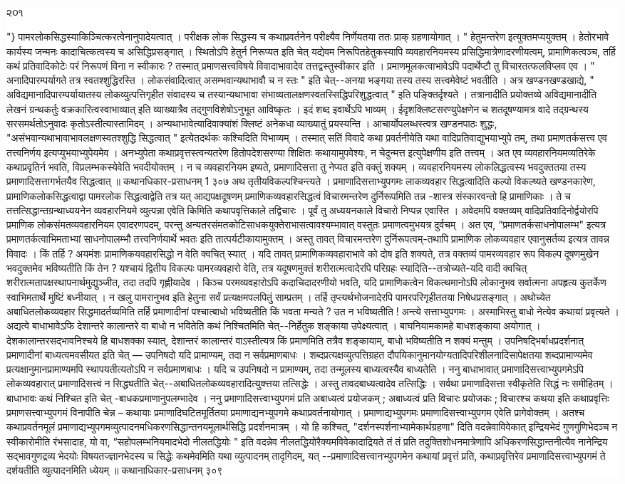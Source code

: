 ૨૦૧ 

"} 
पामरलोकसिद्धस्याकिञ्चित्करत्वेनानुपादेयत्वात् । परीक्षक लोक सिद्धस्य च कथाप्रवर्तनेन परीक्ष्यैव निर्णेयतया ततः प्राक् ग्रहणायोगात् । " हेतुमन्तरेण इत्युक्तमप्ययुक्तम् । हेतोरभावे कार्यस्य जन्मनः कादाचित्कत्वस्य च असिद्धिप्रसङ्गात् । स्थितोऽपि हेतुर्न निरूप्यत इति चेत् यद्येवम निरूपितहेतुकस्यापि व्यवहारनियमस्य प्रसिद्धिमात्रेणादरणीयत्वम्, प्रामाणिकत्वञ्च, तर्हि कथं प्रतिवादिकोटेः परं निरूपणं विना न स्वीकारः ? तस्मात् प्रमाणसत्त्वविषये विवादाभावादेव तत्तद्वस्तुस्वीकार इति । प्रमाणमूलकत्वाभावेऽपि पदार्थेप्टौ तु विचारतत्फलविप्लव एव । " अनादिपारम्पर्यागते तत्र स्वतश्शुद्धिरस्ति । लोकसंवादित्वात् असम्भवान्यथाभावौ च न स्तः " इति चेत्--अनया भङ्गया तस्य तस्य सत्त्वमेवेष्टं भवतीति । 
अत्र खण्डनखण्डखाद्ये, " अविद्यमानादिपारम्पर्यायातस्य लोकव्युत्पत्तिगृहीत संवादस्य च तस्यान्यथाभावा संभाव्यतालक्षणस्वतस्सिद्धिपरिशुद्धत्वात् " इति पङ्क्तिर्दृश्यते । तत्रानादीति प्रयोक्तव्ये अविद्यमानादीति लेखनं ग्रन्थकर्तुः वक्रकारित्वस्वाभाव्यात् इति व्याख्यात्रैव तद्गुणविशेषोऽनुभूत आविष्कृतः । इदं शब्द इवार्थेऽपि भाव्यम् । ईदृशक्लिष्टसरण्युपेक्षणेन च शतदूषण्यामत्र वादे तद्ग्रन्थस्य सरसमर्थतोऽनुवादः कृतोऽस्तीत्यास्तामिदम् । अन्यथाभावेत्यादिवाक्यांशं क्लिष्टं अनेकधा व्याख्यातुं प्रयस्यन्ति । आचार्योपलब्धस्त्वत्र खण्डनपाठः शुद्धः, "असंभवान्यथाभावाभावलक्षणस्वतश्शुद्धि सिद्धत्वात् " इत्येतदर्थकः कश्चिदिति विभाव्यम् । 
तस्मात् सतिं विवादे कथा प्रवर्तनीयेति यथा वादिप्रतिवाद्युभयाभ्युपे तम्, तथा प्रमाणतर्कसत्त्व एव तत्त्वनिर्णय इत्यप्युभयाभ्युपेयमेव । अनभ्युपेता कथाप्रवृत्तस्त्वन्यतरेण हितोपदेशसरण्या शिक्षितः कथायामुपवेश्यः, न चेदुन्मत्त इत्युपेक्षणीय इति तत्त्वम् । अत एव व्यवहारनियमव्यतिरेके कथाप्रवृतिर्न भवति, विप्रलम्भकस्येवेति भवदीयोक्तम् । न च व्यवहारनियम इष्यते, प्रमाणादिसत्ता तु नेप्यत इति वक्तुं शक्यम् । व्यवहारनियमस्य लोकलिद्धत्वस्य भवदुक्ततया तस्य प्रमाणादिसत्तागर्भतयैव सिद्धत्वात् ॥ 
कथानधिकार-प्रसाधनम् 
1 
३०७ 
अथ तृतीयविकल्पश्चिन्त्यते । प्रमाणादिसत्ताभ्युपगमः लाकव्यवहार सिद्धत्वादिति कल्पो विकल्ष्यते खण्डनकारेण, प्रामाणिकलोकसिद्धत्वाद्वा पामरलोक सिद्धत्वाद्वेति तत्र यत् आद्यपक्षदूषणम् प्रमाणिकव्यवहारसिद्धत्वं विचारमन्तरेण दुर्निरूपमिति तन्न -शास्त्र संस्कारवन्तो हि प्रामाणिकाः । ते च तत्तत्सिद्धान्तग्रन्थाध्ययनेन व्यवहारनियमे व्युत्पन्ना एवेति किमिति कथापवृत्तिकाले तद्विचारः । पूर्वं तु अध्ययनकाले विचारो निप्पन्न एवास्ति । अवेदमपि वक्तव्यम् वादिप्रतिवादिनोर्द्वयोरपि प्रमाणिक लोकसंमतव्यवहारनियम एवादरणपदम्, परन्तु अन्यतरसंमतकोटिसाधकयुक्तेराभासत्वावश्यम्भावात् वस्तुतः प्रमाणत्वमुभयत्र दुर्वचम् । अत एव, “प्रमाणतर्कसाधनोपालम्भ" इत्यत्र प्रमाणतर्कत्वाभिमताभ्यां साधनोपालम्भौ तत्त्वनिर्णयार्थे भवतः इति तात्पर्यटीकायामुक्तम् । अस्तु तावत् विचारमन्तरेण दुर्निरूपत्वम्-तथापि प्रामाणिक लोकव्यवहार एवानुसर्तव्य इत्यत्र तावन्न विवादः । किं तर्हि ? अयमंशः प्रामाणिकयवहारसिद्धो न वेति क्वचित् स्यात् । यदि तावत् प्रामाणिकव्यवहाराभावे को दोष इति शक्यते, तत्र वक्तव्यं पामरव्यवहार रूप विकल्प दूषणमुखेन भवदुक्तमेव भविष्यतीति किं तेन ? यश्चायं द्वितीय विकल्पः पामरव्यवहारो वेति, तत्र यदूषणमुक्तं शरीरात्मत्वादेरपि परिग्रहः स्यादिति--तत्रोच्यते-यदि वादी क्वचित् शरीरात्मतापक्षस्थापनार्थमुद्युञ्जीत, तदा तदपि गृह्णीयादेव । 
किञ्च परमव्यवहारोऽपि कदाचिदादरणीयो भवति, यदि प्रामाणिकत्वेन विकत्थमानोऽपि लोकानुभव सर्वात्मना अपहृत्य कुतर्केण स्वाभिमतार्थे मुष्टिं बध्नीयात् । न खलु पामरानुभव इति हेतुना सर्वं प्रत्यक्षमपलपितुं साम्प्रतम् । तर्हि तृप्त्यर्थभोजनादेरपि पामरपरिगृहीततया निषेधप्रसङ्गात् । अथोच्येत अबाधितलोकव्यवहार सिद्धमादर्तव्यमिति तर्हि प्रमाणादीनां पश्चात्बाधो भविष्यतीति किं भवता मन्यते ? उत न भविष्यतीति ! अन्त्ये सत्ताभ्युपगमः । अस्माभिस्तु बाधो नेत्येव कथायां प्रवृत्यते । अद्यत्वे बाधाभावेऽफि देशान्तरे कालान्तरे वा बाधो न भवितेति कथं निश्चितमिति चेत्--निर्हेतुक
शङ्काया उपेक्ष्यत्वात् । बाघनियामकामहे बाधशङ्काया अयोगात् । देशकालान्तरसद्भावनिश्चये हि बाधशक्का स्यात्, देशान्तरं कालान्तरं वाऽस्तीत्यत्र किं प्रमाणमिति तत्रैव शङ्कायाम्, बाधो भविष्यतीति न शक्यं मन्तुम् । उपनिषद्भिर्बाधप्रदर्शनात् प्रमाणादीनां बाध्यत्वमवसीयत इति चेत् — उपनिषदो यदि प्रामाण्यम्, तदा न सर्वप्रमाणबाधः । शब्दप्रत्यक्षव्युत्पत्तिग्रहत दौपयिकानुमानयोग्यतादिपरिशीलनादिसापेक्षतया शब्दप्रामाण्यमेव प्रत्यक्षानुमानप्रामाण्यमपि स्थापयतीत्यतोऽपि न सर्वप्रमाणबाधः । यदि च उपनिषदो न प्रामाण्यम्, तदा तन्मूलस्य बाध्यत्वस्यैव बाध्यतेति । ननु बाधाभावात् प्रमाणादिसत्त्वाभ्युपगमेऽपि लोकव्यवहारात् प्रमाणादिसत्त्वं न सिद्ध्यतीति चेत्--अबाधितलोकव्यवहारादित्युक्त्तया तत्सिद्धेः । अस्तु तावदबाध्यत्वादेव तत्सिद्धिः । सर्वथा प्रमाणादिसत्ता स्वीकृतेति सिद्धं नः समीहितम् । बाधाभावः कथं निश्चित इति चेत् -बाधकप्रमाणानुपलम्भादेव । 
ननु प्रमाणादिसत्त्वाभ्युपगमं प्रति अबाध्यत्वं प्रयोजकम् ; अबाध्यत्वं प्रति विचारः प्रयोजकः ; विचारश्च कथया इति कथाप्रवृत्तिः प्रमाणसत्त्वाभ्युपगमं विनापीति चेन्न – कथायाः प्रमाणादिघटितमूर्तितया प्रमाणाद्यनभ्युपगमे कथाप्रवर्तनायोगात् । प्रमाणाद्यभ्युपगमः प्रमाणादिसत्त्वाभ्युपगम एवेति प्रागेवोक्तम् । अतश्च कथाप्रवर्तनमूलं प्रमाणाद्यभ्युपगमव्युत्पादनमधिकरणसिद्धान्तनयमूलार्थसिद्धि प्रदर्शनमात्रम् । यो हि कश्चित्, "दर्शनस्पर्शनाभ्यामेकार्थग्रहणा" दिति वदन्नेवाविवेकात् इन्द्रियभेदं गुणगुणिभेदञ्च न स्वीकारोमीति रंभसादाह, यो वा, “सहोपलम्भनियमादभेदो नीलतद्धियोः " इति वदन्नेव नीलतद्धियोरैक्यमविवेकादाद्रियते तं तं प्रति तदुक्तिशोधनमात्रेणापि अधिकरणसिद्धान्तनीत्यैव नानेन्द्रिय सद्भावगुणद्रव्य भेदयोः विषयतज्ज्ञानभेदस्य च सिद्धेः कथमेवमिति यथा व्युत्पादनम् तादृगिदम्, यत् --प्रमाणादिसत्त्वानभ्युपगमेन कथायां प्रवृत्तं प्रति, कथाप्रवृत्तिरेव प्रमाणादिसत्त्वाभ्युपगमं ते दर्शयतीति व्युत्पादनमिति ध्येयम् ॥ 
कथानाधिकार-प्रसाधनम् 
३०९ 